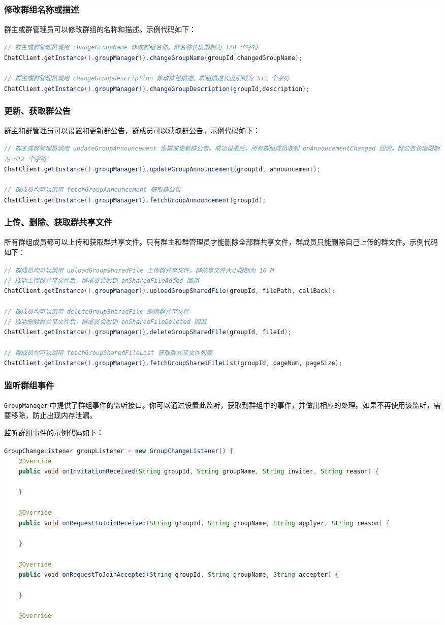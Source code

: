### 修改群组名称或描述

群主或群管理员可以修改群组的名称和描述。示例代码如下：

```java
// 群主或群管理员调用 changeGroupName 修改群组名称。群名称长度限制为 128 个字符
ChatClient.getInstance().groupManager().changeGroupName(groupId,changedGroupName);

// 群主或群管理员调用 changeGroupDescription 修改群组描述。群组描述长度限制为 512 个字符
ChatClient.getInstance().groupManager().changeGroupDescription(groupId,description);
```

### 更新、获取群公告

群主和群管理员可以设置和更新群公告，群成员可以获取群公告。示例代码如下：

```java
// 群主或群管理员调用 updateGroupAnnouncement 设置或更新群公告。成功设置后，所有群组成员收到 onAnnoucementChanged 回调。群公告长度限制为 512 个字符
ChatClient.getInstance().groupManager().updateGroupAnnouncement(groupId, announcement);

// 群成员均可以调用 fetchGroupAnnouncement 获取群公告
ChatClient.getInstance().groupManager().fetchGroupAnnouncement(groupId);
```

### 上传、删除、获取群共享文件

所有群组成员都可以上传和获取群共享文件。只有群主和群管理员才能删除全部群共享文件，群成员只能删除自己上传的群文件。示例代码如下：

```java
// 群成员均可以调用 uploadGroupSharedFile 上传群共享文件。群共享文件大小限制为 10 M
// 成功上传群共享文件后，群成员会收到 onSharedFileAdded 回调
ChatClient.getInstance().groupManager().uploadGroupSharedFile(groupId, filePath, callBack);

// 群成员均可以调用 deleteGroupSharedFile 删除群共享文件
// 成功删除群共享文件后，群成员会收到 onSharedFileDeleted 回调
ChatClient.getInstance().groupManager().deleteGroupSharedFile(groupId, fileId);

// 群成员均可以调用 fetchGroupSharedFileList 获取群共享文件列表
ChatClient.getInstance().groupManager().fetchGroupSharedFileList(groupId, pageNum, pageSize);
```

### 监听群组事件

`GroupManager` 中提供了群组事件的监听接口。你可以通过设置此监听，获取到群组中的事件，并做出相应的处理。如果不再使用该监听，需要移除，防止出现内存泄漏。

监听群组事件的示例代码如下：

```java
GroupChangeListener groupListener = new GroupChangeListener() { 
    @Override
    public void onInvitationReceived(String groupId, String groupName, String inviter, String reason) {
        
    }

    @Override
    public void onRequestToJoinReceived(String groupId, String groupName, String applyer, String reason) {
        
    }

    @Override
    public void onRequestToJoinAccepted(String groupId, String groupName, String accepter) {
        
    }

    @Override
```